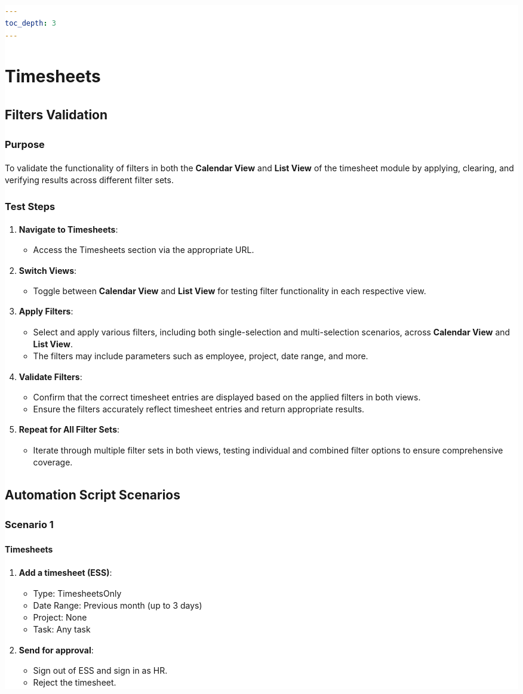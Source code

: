 ```yaml
---
toc_depth: 3
---
```


# Timesheets

## **Filters Validation**

### **Purpose**
To validate the functionality of filters in both the **Calendar View** and **List View** of the timesheet module by applying, clearing, and verifying results across different filter sets.

### **Test Steps**

1. **Navigate to Timesheets**:
    - Access the Timesheets section via the appropriate URL.

2. **Switch Views**:
    - Toggle between **Calendar View** and **List View** for testing filter functionality in each respective view.

3. **Apply Filters**:
    - Select and apply various filters, including both single-selection and multi-selection scenarios, across **Calendar View** and **List View**.
    - The filters may include parameters such as employee, project, date range, and more.

4. **Validate Filters**:
    - Confirm that the correct timesheet entries are displayed based on the applied filters in both views.
    - Ensure the filters accurately reflect timesheet entries and return appropriate results.

5. **Repeat for All Filter Sets**:
    - Iterate through multiple filter sets in both views, testing individual and combined filter options to ensure comprehensive coverage.

## Automation Script Scenarios

### Scenario 1

#### Timesheets

1. **Add a timesheet (ESS)**:
    - Type: TimesheetsOnly
    - Date Range: Previous month (up to 3 days)
    - Project: None
    - Task: Any task

2. **Send for approval**:
    - Sign out of ESS and sign in as HR.
    - Reject the timesheet.
